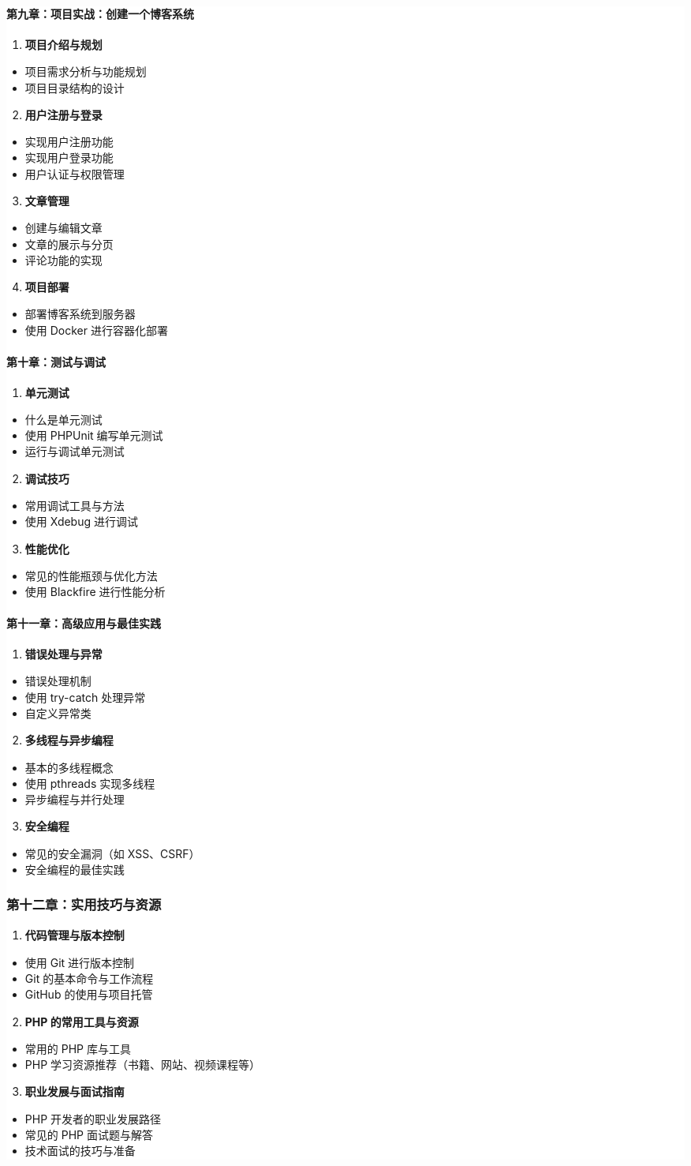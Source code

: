 #### 第九章：项目实战：创建一个博客系统

1.  **项目介绍与规划** 
   - 项目需求分析与功能规划
   - 项目目录结构的设计
2.  **用户注册与登录** 
   - 实现用户注册功能
   - 实现用户登录功能
   - 用户认证与权限管理
3.  **文章管理** 
   - 创建与编辑文章
   - 文章的展示与分页
   - 评论功能的实现
4.  **项目部署** 
   - 部署博客系统到服务器
   - 使用 Docker 进行容器化部署

#### 第十章：测试与调试

1.  **单元测试** 
   - 什么是单元测试
   - 使用 PHPUnit 编写单元测试
   - 运行与调试单元测试
2.  **调试技巧** 
   - 常用调试工具与方法
   - 使用 Xdebug 进行调试
3.  **性能优化** 
   - 常见的性能瓶颈与优化方法
   - 使用 Blackfire 进行性能分析

#### 第十一章：高级应用与最佳实践

1.  **错误处理与异常** 
   - 错误处理机制
   - 使用 try-catch 处理异常
   - 自定义异常类
2.  **多线程与异步编程** 
   - 基本的多线程概念
   - 使用 pthreads 实现多线程
   - 异步编程与并行处理
3.  **安全编程** 
   - 常见的安全漏洞（如 XSS、CSRF）
   - 安全编程的最佳实践

### 第十二章：实用技巧与资源

1.  **代码管理与版本控制** 
   - 使用 Git 进行版本控制
   - Git 的基本命令与工作流程
   - GitHub 的使用与项目托管
2.  **PHP 的常用工具与资源** 
   - 常用的 PHP 库与工具
   - PHP 学习资源推荐（书籍、网站、视频课程等）
3.  **职业发展与面试指南** 
   - PHP 开发者的职业发展路径
   - 常见的 PHP 面试题与解答
   - 技术面试的技巧与准备

